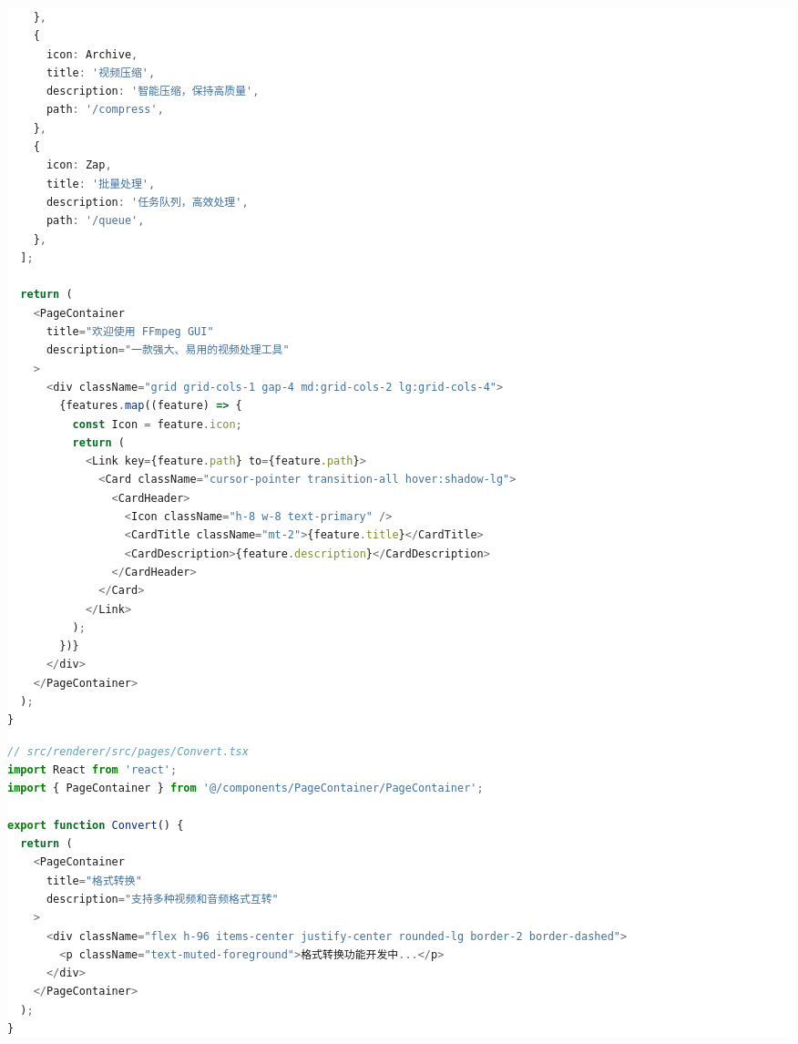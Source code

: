 ```typescript
    },
    {
      icon: Archive,
      title: '视频压缩',
      description: '智能压缩，保持高质量',
      path: '/compress',
    },
    {
      icon: Zap,
      title: '批量处理',
      description: '任务队列，高效处理',
      path: '/queue',
    },
  ];

  return (
    <PageContainer
      title="欢迎使用 FFmpeg GUI"
      description="一款强大、易用的视频处理工具"
    >
      <div className="grid grid-cols-1 gap-4 md:grid-cols-2 lg:grid-cols-4">
        {features.map((feature) => {
          const Icon = feature.icon;
          return (
            <Link key={feature.path} to={feature.path}>
              <Card className="cursor-pointer transition-all hover:shadow-lg">
                <CardHeader>
                  <Icon className="h-8 w-8 text-primary" />
                  <CardTitle className="mt-2">{feature.title}</CardTitle>
                  <CardDescription>{feature.description}</CardDescription>
                </CardHeader>
              </Card>
            </Link>
          );
        })}
      </div>
    </PageContainer>
  );
}
```

```typescript
// src/renderer/src/pages/Convert.tsx
import React from 'react';
import { PageContainer } from '@/components/PageContainer/PageContainer';

export function Convert() {
  return (
    <PageContainer
      title="格式转换"
      description="支持多种视频和音频格式互转"
    >
      <div className="flex h-96 items-center justify-center rounded-lg border-2 border-dashed">
        <p className="text-muted-foreground">格式转换功能开发中...</p>
      </div>
    </PageContainer>
  );
}
```
